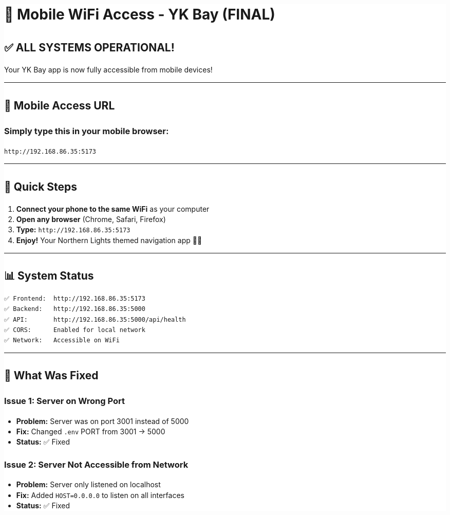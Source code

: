# 📱 Mobile WiFi Access - YK Bay (FINAL)

## ✅ **ALL SYSTEMS OPERATIONAL!**

Your YK Bay app is now fully accessible from mobile devices!

---

## 📍 **Mobile Access URL**

### **Simply type this in your mobile browser:**

```
http://192.168.86.35:5173
```

---

## 🎯 **Quick Steps**

1. **Connect your phone to the same WiFi** as your computer
2. **Open any browser** (Chrome, Safari, Firefox)
3. **Type:** `http://192.168.86.35:5173`
4. **Enjoy!** Your Northern Lights themed navigation app 🌌⛵

---

## 📊 **System Status**

```
✅ Frontend:  http://192.168.86.35:5173
✅ Backend:   http://192.168.86.35:5000
✅ API:       http://192.168.86.35:5000/api/health
✅ CORS:      Enabled for local network
✅ Network:   Accessible on WiFi
```

---

## 🔧 **What Was Fixed**

### **Issue 1: Server on Wrong Port**
- **Problem:** Server was on port 3001 instead of 5000
- **Fix:** Changed `.env` PORT from 3001 → 5000
- **Status:** ✅ Fixed

### **Issue 2: Server Not Accessible from Network**
- **Problem:** Server only listened on localhost
- **Fix:** Added `HOST=0.0.0.0` to listen on all interfaces
- **Status:** ✅ Fixed
